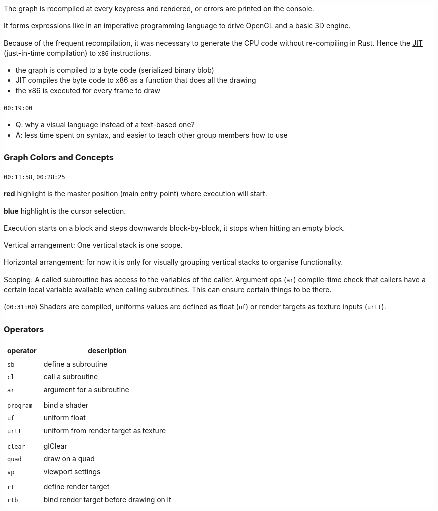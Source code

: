 The graph is recompiled at every keypress and rendered, or errors are printed on the console.

It forms expressions like in an imperative programming language to drive OpenGL and a basic 3D engine.

Because of the frequent recompilation, it was necessary to generate the CPU code without re-compiling in Rust. Hence the [JIT][JIT] (just-in-time compilation) to `x86` instructions.

- the graph is compiled to a byte code (serialized binary blob)
- JIT compiles the byte code to x86 as a function that does all the drawing
- the x86 is executed for every frame to draw

`00:19:00`

- Q: why a visual language instead of a text-based one?
- A: less time spent on syntax, and easier to teach other group members how to use

[JIT]: https://en.wikipedia.org/wiki/Just-in-time_compilation

### Graph Colors and Concepts

`00:11:58`, `00:28:25`

**red** highlight is the master position (main entry point) where execution will start.

**blue** highlight is the cursor selection.

Execution starts on a block and steps downwards block-by-block, it stops when hitting an empty block.

Vertical arrangement: One vertical stack is one scope. 

Horizontal arrangement: for now it is only for visually grouping vertical stacks to organise functionality.

Scoping: A called subroutine has access to the variables of the caller. Argument ops (`ar`) compile-time check that callers have a certain local variable available when calling subroutines. This can ensure certain things to be there.

(`00:31:00`) Shaders are compiled, uniforms values are defined as float (`uf`) or render targets as texture inputs (`urtt`).

### Operators

| operator  | description                             |
|-----------|-----------------------------------------|
| `sb`      | define a subroutine                     |
| `cl`      | call a subroutine                       |
| `ar`      | argument for a subroutine               |
|           |                                         |
| `program` | bind a shader                           |
| `uf`      | uniform float                           |
| `urtt`    | uniform from render target as texture   |
|           |                                         |
| `clear`   | glClear                                 |
| `quad`    | draw on a quad                          |
| `vp`      | viewport settings                       |
|           |                                         |
| `rt`      | define render target                    |
| `rtb`     | bind render target before drawing on it |

[talk]: https://www.youtube.com/watch?v=p9Obe-Xg35o
[LGC]: http://www.pouet.net/groups.php?which=12638
[loonies]: http://www.pouet.net/groups.php?which=442
[blueberry]: http://www.pouet.net/user.php?who=10883
[FFI]: https://en.wikipedia.org/wiki/Foreign_function_interface
[emoon]: http://www.pouet.net/user.php?who=861
[IPC]: https://en.wikipedia.org/wiki/Inter-process_communication